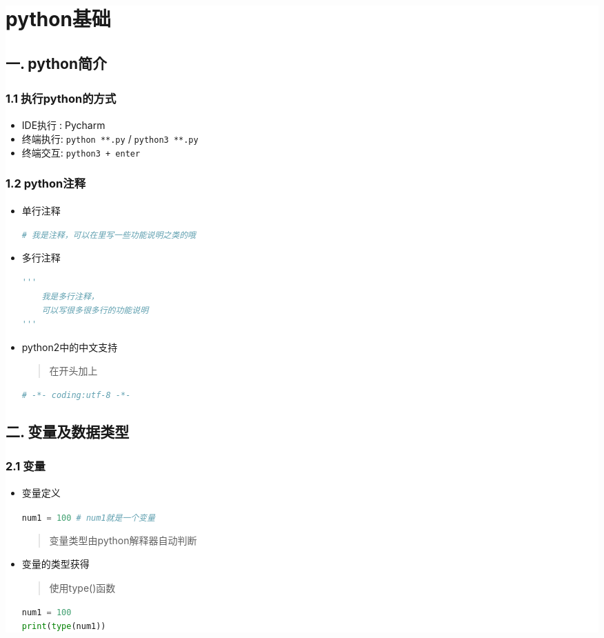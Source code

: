 # python基础

## 一. python简介

### 1.1 执行python的方式

- IDE执行 :  Pycharm
- 终端执行:  `python **.py` / `python3 **.py`
- 终端交互:  `python3 + enter`

### 1.2 python注释

- 单行注释

  ```python
  # 我是注释，可以在里写一些功能说明之类的哦
  ```

- 多行注释

  ```python
  '''
      我是多行注释，
      可以写很多很多行的功能说明
  '''
  ```

- python2中的中文支持

  > 在开头加上

  ```python
  # -*- coding:utf-8 -*-
  ```

## 二. 变量及数据类型

### 2.1 变量

- 变量定义

  ```python
  num1 = 100 # num1就是一个变量
  ```

  > 变量类型由python解释器自动判断

- 变量的类型获得

  > 使用type()函数

  ```python
  num1 = 100
  print(type(num1))
  ```
